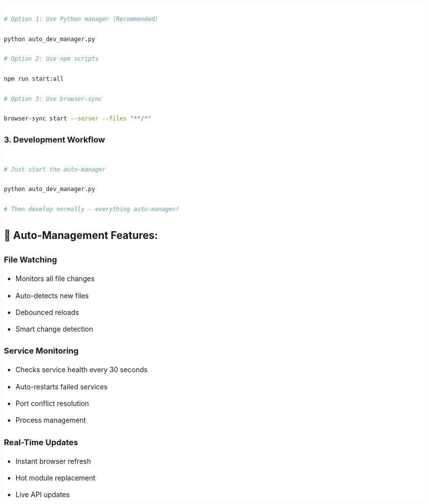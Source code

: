 ```bash

# Option 1: Use Python manager (Recommended)

python auto_dev_manager.py

# Option 2: Use npm scripts

npm run start:all

# Option 3: Use browser-sync

browser-sync start --server --files "**/*"
```

### 3. **Development Workflow**

```bash

# Just start the auto-manager

python auto_dev_manager.py

# Then develop normally - everything auto-manages!

```

## 🔄 **Auto-Management Features:**

### **File Watching**

- Monitors all file changes

- Auto-detects new files

- Debounced reloads

- Smart change detection

### **Service Monitoring**

- Checks service health every 30 seconds

- Auto-restarts failed services

- Port conflict resolution

- Process management

### **Real-Time Updates**

- Instant browser refresh

- Hot module replacement

- Live API updates

